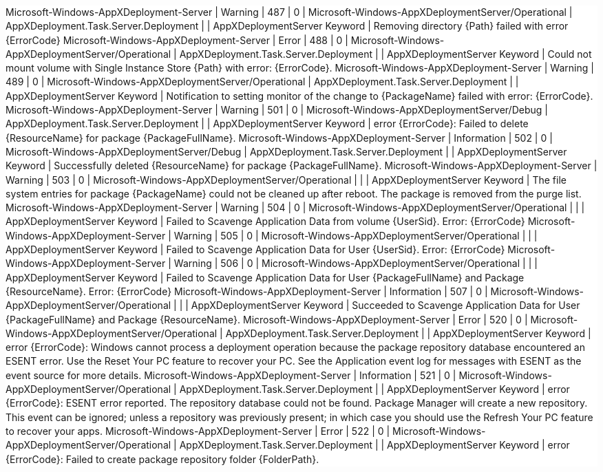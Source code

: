 Microsoft-Windows-AppXDeployment-Server  |  Warning      |  487       |  0        |  Microsoft-Windows-AppXDeploymentServer/Operational  |  AppXDeployment.Task.Server.Deployment                                 |          |  AppXDeploymentServer Keyword                                                     |  Removing directory {Path} failed with error {ErrorCode}
Microsoft-Windows-AppXDeployment-Server  |  Error        |  488       |  0        |  Microsoft-Windows-AppXDeploymentServer/Operational  |  AppXDeployment.Task.Server.Deployment                                 |          |  AppXDeploymentServer Keyword                                                     |  Could not mount volume with Single Instance Store {Path} with error: {ErrorCode}.
Microsoft-Windows-AppXDeployment-Server  |  Warning      |  489       |  0        |  Microsoft-Windows-AppXDeploymentServer/Operational  |  AppXDeployment.Task.Server.Deployment                                 |          |  AppXDeploymentServer Keyword                                                     |  Notification to setting monitor of the change to {PackageName} failed with error: {ErrorCode}.
Microsoft-Windows-AppXDeployment-Server  |  Warning      |  501       |  0        |  Microsoft-Windows-AppXDeploymentServer/Debug        |  AppXDeployment.Task.Server.Deployment                                 |          |  AppXDeploymentServer Keyword                                                     |  error {ErrorCode}: Failed to delete {ResourceName} for package {PackageFullName}.
Microsoft-Windows-AppXDeployment-Server  |  Information  |  502       |  0        |  Microsoft-Windows-AppXDeploymentServer/Debug        |  AppXDeployment.Task.Server.Deployment                                 |          |  AppXDeploymentServer Keyword                                                     |  Successfully deleted {ResourceName} for package {PackageFullName}.
Microsoft-Windows-AppXDeployment-Server  |  Warning      |  503       |  0        |  Microsoft-Windows-AppXDeploymentServer/Operational  |                                                                        |          |  AppXDeploymentServer Keyword                                                     |  The file system entries for package {PackageName} could not be cleaned up after reboot. The package is removed from the purge list.
Microsoft-Windows-AppXDeployment-Server  |  Warning      |  504       |  0        |  Microsoft-Windows-AppXDeploymentServer/Operational  |                                                                        |          |  AppXDeploymentServer Keyword                                                     |  Failed to Scavenge Application Data from volume {UserSid}. Error: {ErrorCode}
Microsoft-Windows-AppXDeployment-Server  |  Warning      |  505       |  0        |  Microsoft-Windows-AppXDeploymentServer/Operational  |                                                                        |          |  AppXDeploymentServer Keyword                                                     |  Failed to Scavenge Application Data for User {UserSid}. Error: {ErrorCode}
Microsoft-Windows-AppXDeployment-Server  |  Warning      |  506       |  0        |  Microsoft-Windows-AppXDeploymentServer/Operational  |                                                                        |          |  AppXDeploymentServer Keyword                                                     |  Failed to Scavenge Application Data for User {PackageFullName} and Package {ResourceName}. Error: {ErrorCode}
Microsoft-Windows-AppXDeployment-Server  |  Information  |  507       |  0        |  Microsoft-Windows-AppXDeploymentServer/Operational  |                                                                        |          |  AppXDeploymentServer Keyword                                                     |  Succeeded to Scavenge Application Data for User {PackageFullName} and Package {ResourceName}.
Microsoft-Windows-AppXDeployment-Server  |  Error        |  520       |  0        |  Microsoft-Windows-AppXDeploymentServer/Operational  |  AppXDeployment.Task.Server.Deployment                                 |          |  AppXDeploymentServer Keyword                                                     |  error {ErrorCode}: Windows cannot process a deployment operation because the package repository database encountered an ESENT error. Use the Reset Your PC feature to recover your PC. See the Application event log for messages with ESENT as the event source for more details.
Microsoft-Windows-AppXDeployment-Server  |  Information  |  521       |  0        |  Microsoft-Windows-AppXDeploymentServer/Operational  |  AppXDeployment.Task.Server.Deployment                                 |          |  AppXDeploymentServer Keyword                                                     |  error {ErrorCode}: ESENT error reported. The repository database could not be found. Package Manager will create a new repository. This event can be ignored; unless a repository was previously present; in which case you should use the Refresh Your PC feature to recover your apps.
Microsoft-Windows-AppXDeployment-Server  |  Error        |  522       |  0        |  Microsoft-Windows-AppXDeploymentServer/Operational  |  AppXDeployment.Task.Server.Deployment                                 |          |  AppXDeploymentServer Keyword                                                     |  error {ErrorCode}: Failed to create package repository folder {FolderPath}.